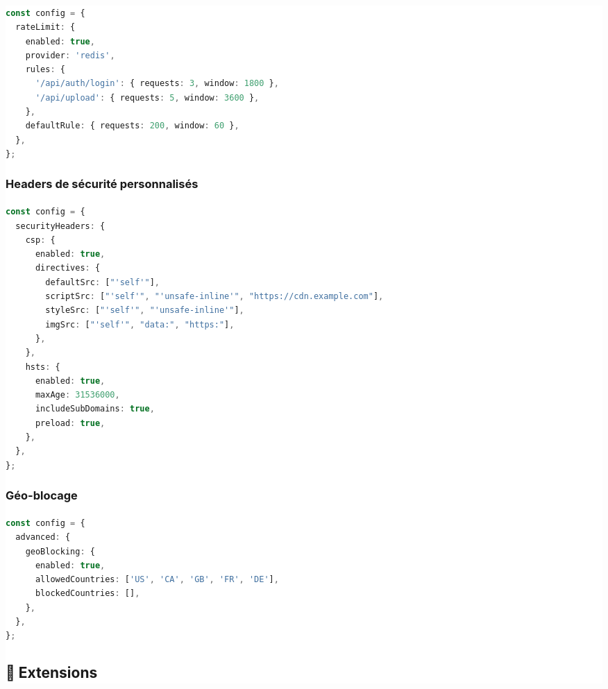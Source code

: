 ```typescript
const config = {
  rateLimit: {
    enabled: true,
    provider: 'redis',
    rules: {
      '/api/auth/login': { requests: 3, window: 1800 },
      '/api/upload': { requests: 5, window: 3600 },
    },
    defaultRule: { requests: 200, window: 60 },
  },
};
```

### Headers de sécurité personnalisés

```typescript
const config = {
  securityHeaders: {
    csp: {
      enabled: true,
      directives: {
        defaultSrc: ["'self'"],
        scriptSrc: ["'self'", "'unsafe-inline'", "https://cdn.example.com"],
        styleSrc: ["'self'", "'unsafe-inline'"],
        imgSrc: ["'self'", "data:", "https:"],
      },
    },
    hsts: {
      enabled: true,
      maxAge: 31536000,
      includeSubDomains: true,
      preload: true,
    },
  },
};
```

### Géo-blocage

```typescript
const config = {
  advanced: {
    geoBlocking: {
      enabled: true,
      allowedCountries: ['US', 'CA', 'GB', 'FR', 'DE'],
      blockedCountries: [],
    },
  },
};
```

## 🔌 Extensions
